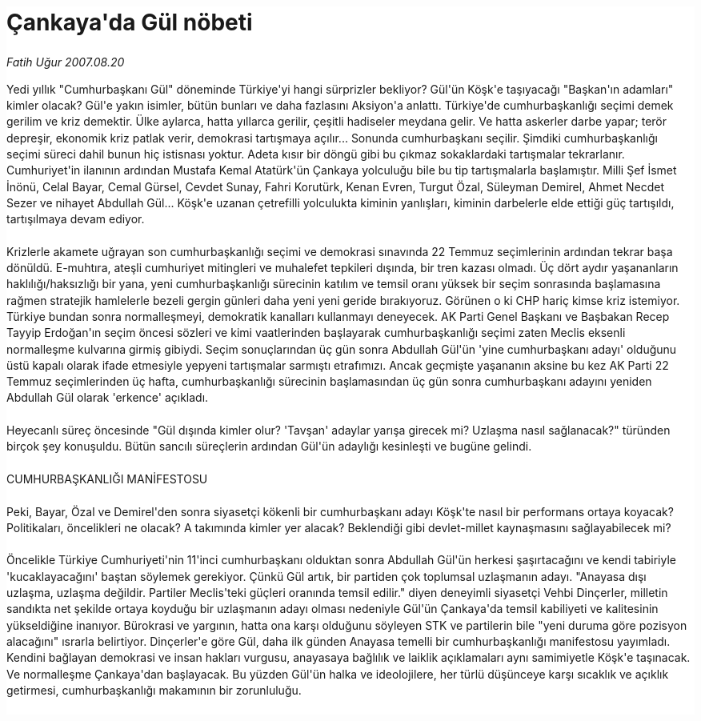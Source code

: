# Çankaya'da Gül nöbeti

*Fatih Uğur 2007.08.20*

<div class="pNewsDetailMainContent" itemprop="articleBody">
 Yedi yıllık "Cumhurbaşkanı Gül" döneminde Türkiye'yi hangi sürprizler bekliyor? Gül'ün Köşk'e taşıyacağı "Başkan'ın adamları" kimler olacak? Gül'e yakın isimler, bütün bunları ve daha fazlasını Aksiyon'a anlattı. Türkiye'de cumhurbaşkanlığı seçimi demek gerilim ve kriz demektir. Ülke aylarca, hatta yıllarca gerilir, çeşitli hadiseler meydana gelir. Ve hatta askerler darbe yapar; terör depreşir, ekonomik kriz patlak verir, demokrasi tartışmaya açılır... Sonunda cumhurbaşkanı seçilir. Şimdiki cumhurbaşkanlığı seçimi süreci dahil bunun hiç istisnası yoktur. Adeta kısır bir döngü gibi bu çıkmaz sokaklardaki tartışmalar tekrarlanır. Cumhuriyet'in ilanının ardından Mustafa Kemal Atatürk'ün Çankaya yolculuğu bile bu tip tartışmalarla başlamıştır. Milli Şef İsmet İnönü, Celal Bayar, Cemal Gürsel, Cevdet Sunay, Fahri Korutürk, Kenan Evren, Turgut Özal, Süleyman Demirel, Ahmet Necdet Sezer ve nihayet Abdullah Gül... Köşk'e uzanan çetrefilli yolculukta kiminin yanlışları, kiminin darbelerle elde ettiği güç tartışıldı, tartışılmaya devam ediyor.
 <br/>
 <br/>
 Krizlerle akamete uğrayan son cumhurbaşkanlığı seçimi ve demokrasi sınavında 22 Temmuz seçimlerinin ardından tekrar başa dönüldü. E-muhtıra, ateşli cumhuriyet mitingleri ve muhalefet tepkileri dışında, bir tren kazası olmadı. Üç dört aydır yaşananların haklılığı/haksızlığı bir yana, yeni cumhurbaşkanlığı sürecinin katılım ve temsil oranı yüksek bir seçim sonrasında başlamasına rağmen stratejik hamlelerle bezeli gergin günleri daha yeni yeni geride bırakıyoruz. Görünen o ki CHP hariç kimse kriz istemiyor. Türkiye bundan sonra normalleşmeyi, demokratik kanalları kullanmayı deneyecek. AK Parti Genel Başkanı ve Başbakan Recep Tayyip Erdoğan'ın seçim öncesi sözleri ve kimi vaatlerinden başlayarak cumhurbaşkanlığı seçimi zaten Meclis eksenli normalleşme kulvarına girmiş gibiydi. Seçim sonuçlarından üç gün sonra Abdullah Gül'ün 'yine cumhurbaşkanı adayı' olduğunu üstü kapalı olarak ifade etmesiyle yepyeni tartışmalar sarmıştı etrafımızı. Ancak geçmişte yaşananın aksine bu kez AK Parti 22 Temmuz seçimlerinden üç hafta, cumhurbaşkanlığı sürecinin başlamasından üç gün sonra cumhurbaşkanı adayını yeniden Abdullah Gül olarak 'erkence' açıkladı.
 <br/>
 <br/>
 Heyecanlı süreç öncesinde "Gül dışında kimler olur? 'Tavşan' adaylar yarışa girecek mi? Uzlaşma nasıl sağlanacak?" türünden birçok şey konuşuldu. Bütün sancılı süreçlerin ardından Gül'ün adaylığı kesinleşti ve bugüne gelindi.
 <br/>
 <br/>
 CUMHURBAŞKANLIĞI MANİFESTOSU
 <br/>
 <br/>
 Peki, Bayar, Özal ve Demirel'den sonra siyasetçi kökenli bir cumhurbaşkanı adayı Köşk'te nasıl bir performans ortaya koyacak? Politikaları, öncelikleri ne olacak? A takımında kimler yer alacak? Beklendiği gibi devlet-millet kaynaşmasını sağlayabilecek mi?
 <br/>
 <br/>
 Öncelikle Türkiye Cumhuriyeti'nin 11'inci cumhurbaşkanı olduktan sonra Abdullah Gül'ün herkesi şaşırtacağını ve kendi tabiriyle 'kucaklayacağını' baştan söylemek gerekiyor. Çünkü Gül artık, bir partiden çok toplumsal uzlaşmanın adayı. "Anayasa dışı uzlaşma, uzlaşma değildir. Partiler Meclis'teki güçleri oranında temsil edilir." diyen deneyimli siyasetçi Vehbi Dinçerler, milletin sandıkta net şekilde ortaya koyduğu bir uzlaşmanın adayı olması nedeniyle Gül'ün Çankaya'da temsil kabiliyeti ve kalitesinin yükseldiğine inanıyor. Bürokrasi ve yargının, hatta ona karşı olduğunu söyleyen STK ve partilerin bile "yeni duruma göre pozisyon alacağını" ısrarla belirtiyor. Dinçerler'e göre Gül, daha ilk günden Anayasa temelli bir cumhurbaşkanlığı manifestosu yayımladı. Kendini bağlayan demokrasi ve insan hakları vurgusu, anayasaya bağlılık ve laiklik açıklamaları aynı samimiyetle Köşk'e taşınacak. Ve normalleşme Çankaya'dan başlayacak. Bu yüzden Gül'ün halka ve ideolojilere, her türlü düşünceye karşı sıcaklık ve açıklık getirmesi, cumhurbaşkanlığı makamının bir zorunluluğu.
 <br/>
 <br/>